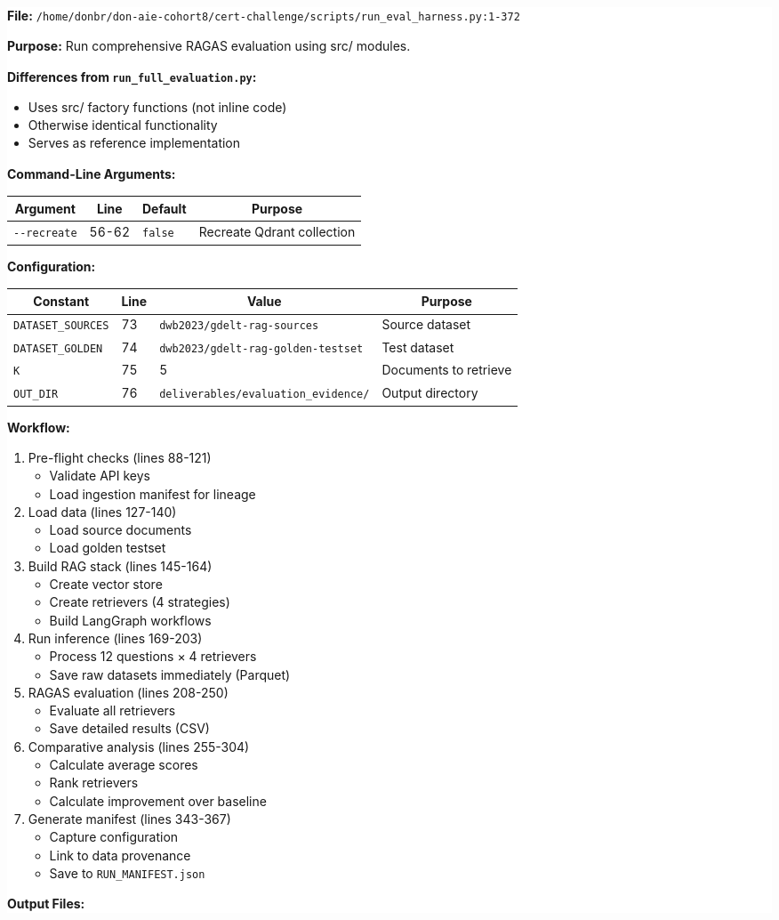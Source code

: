 **File:** `/home/donbr/don-aie-cohort8/cert-challenge/scripts/run_eval_harness.py:1-372`

**Purpose:** Run comprehensive RAGAS evaluation using src/ modules.

**Differences from `run_full_evaluation.py`:**
- Uses src/ factory functions (not inline code)
- Otherwise identical functionality
- Serves as reference implementation

**Command-Line Arguments:**

| Argument | Line | Default | Purpose |
|----------|------|---------|---------|
| `--recreate` | 56-62 | `false` | Recreate Qdrant collection |

**Configuration:**

| Constant | Line | Value | Purpose |
|----------|------|-------|---------|
| `DATASET_SOURCES` | 73 | `dwb2023/gdelt-rag-sources` | Source dataset |
| `DATASET_GOLDEN` | 74 | `dwb2023/gdelt-rag-golden-testset` | Test dataset |
| `K` | 75 | 5 | Documents to retrieve |
| `OUT_DIR` | 76 | `deliverables/evaluation_evidence/` | Output directory |

**Workflow:**
1. Pre-flight checks (lines 88-121)
   - Validate API keys
   - Load ingestion manifest for lineage
2. Load data (lines 127-140)
   - Load source documents
   - Load golden testset
3. Build RAG stack (lines 145-164)
   - Create vector store
   - Create retrievers (4 strategies)
   - Build LangGraph workflows
4. Run inference (lines 169-203)
   - Process 12 questions × 4 retrievers
   - Save raw datasets immediately (Parquet)
5. RAGAS evaluation (lines 208-250)
   - Evaluate all retrievers
   - Save detailed results (CSV)
6. Comparative analysis (lines 255-304)
   - Calculate average scores
   - Rank retrievers
   - Calculate improvement over baseline
7. Generate manifest (lines 343-367)
   - Capture configuration
   - Link to data provenance
   - Save to `RUN_MANIFEST.json`

**Output Files:**
